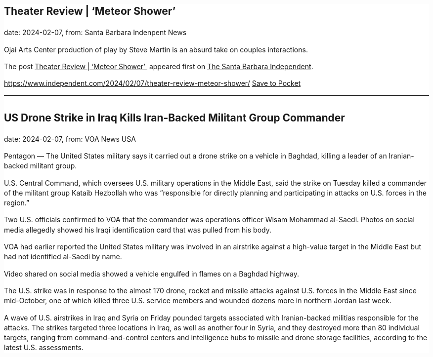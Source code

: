 
## Theater Review | ‘Meteor Shower’

date: 2024-02-07, from: Santa Barbara Indenpent News

<p>Ojai Arts Center production of play by Steve Martin is an absurd take on couples interactions.</p>
<p>The post <a rel="nofollow" href="https://www.independent.com/2024/02/07/theater-review-meteor-shower/">Theater Review | ‘Meteor Shower’ </a> appeared first on <a rel="nofollow" href="https://www.independent.com">The Santa Barbara Independent</a>.</p>


<span class="feed-item-link">
<a href="https://www.independent.com/2024/02/07/theater-review-meteor-shower/">https://www.independent.com/2024/02/07/theater-review-meteor-shower/</a> <a href="https://getpocket.com/save" class="pocket-btn" data-lang="en" data-save-url="https://www.independent.com/2024/02/07/theater-review-meteor-shower/">Save to Pocket</a>
</span>

---

## US Drone Strike in Iraq Kills Iran-Backed Militant Group Commander

date: 2024-02-07, from: VOA News USA

Pentagon — The United States military says it carried out a drone strike on a vehicle in Baghdad, killing a leader of an Iranian-backed militant group.


U.S. Central Command, which oversees U.S. military operations in the Middle East, said the strike on Tuesday killed a commander of the militant group Kataib Hezbollah who was “responsible for directly planning and participating in attacks on U.S. forces in the region.”


Two U.S. officials confirmed to VOA that the commander was operations officer Wisam Mohammad al-Saedi. Photos on social media allegedly showed his Iraqi identification card that was pulled from his body.


VOA had earlier reported the United States military was involved in an airstrike against a high-value target in the Middle East but had not identified al-Saedi by name.




Video shared on social media showed a vehicle engulfed in flames on a Baghdad highway.


The U.S. strike was in response to the almost 170 drone, rocket and missile attacks against U.S. forces in the Middle East since mid-October, one of which killed three U.S. service members and wounded dozens more in northern Jordan last week.


A wave of U.S. airstrikes in Iraq and Syria on Friday pounded targets associated with Iranian-backed militias responsible for the attacks. The strikes targeted three locations in Iraq, as well as another four in Syria, and they destroyed more than 80 individual targets, ranging from command-and-control centers and intelligence hubs to missile and drone storage facilities, according to the latest U.S. assessments.
